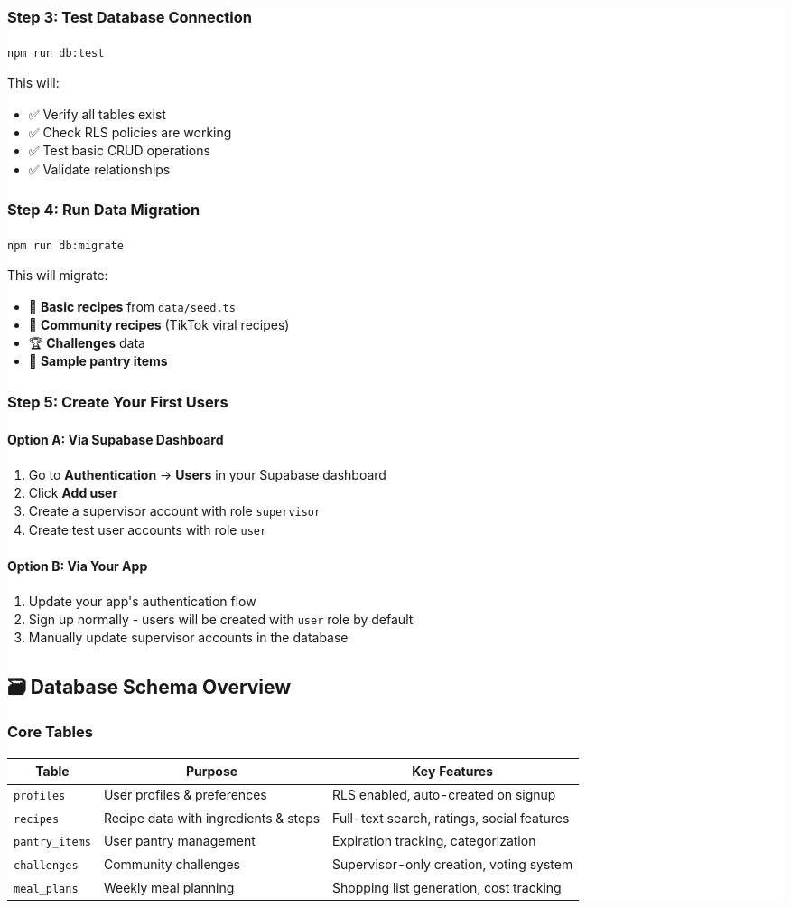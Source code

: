 ### Step 3: Test Database Connection

```bash
npm run db:test
```

This will:
- ✅ Verify all tables exist
- ✅ Check RLS policies are working
- ✅ Test basic CRUD operations
- ✅ Validate relationships

### Step 4: Run Data Migration

```bash
npm run db:migrate
```

This will migrate:
- 🍳 **Basic recipes** from `data/seed.ts`
- 🌟 **Community recipes** (TikTok viral recipes)
- 🏆 **Challenges** data
- 🥬 **Sample pantry items**

### Step 5: Create Your First Users

#### Option A: Via Supabase Dashboard
1. Go to **Authentication** → **Users** in your Supabase dashboard
2. Click **Add user**
3. Create a supervisor account with role `supervisor`
4. Create test user accounts with role `user`

#### Option B: Via Your App
1. Update your app's authentication flow
2. Sign up normally - users will be created with `user` role by default
3. Manually update supervisor accounts in the database

## 🗃️ Database Schema Overview

### Core Tables

| Table | Purpose | Key Features |
|-------|---------|--------------|
| `profiles` | User profiles & preferences | RLS enabled, auto-created on signup |
| `recipes` | Recipe data with ingredients & steps | Full-text search, ratings, social features |
| `pantry_items` | User pantry management | Expiration tracking, categorization |
| `challenges` | Community challenges | Supervisor-only creation, voting system |
| `meal_plans` | Weekly meal planning | Shopping list generation, cost tracking |

